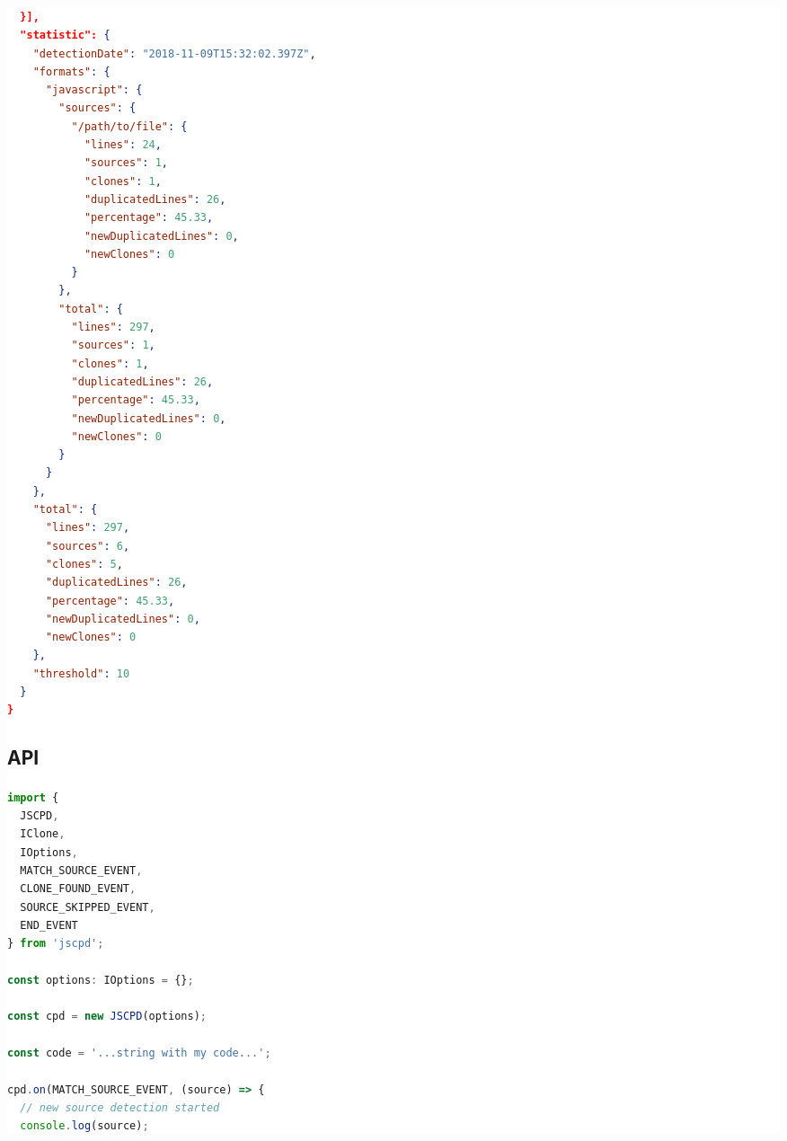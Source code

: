 ```json
  }],
  "statistic": {
    "detectionDate": "2018-11-09T15:32:02.397Z",
    "formats": {
      "javascript": {
        "sources": {
          "/path/to/file": {
            "lines": 24,
            "sources": 1,
            "clones": 1,
            "duplicatedLines": 26,
            "percentage": 45.33,
            "newDuplicatedLines": 0,
            "newClones": 0
          }
        },
        "total": {
          "lines": 297,
          "sources": 1,
          "clones": 1,
          "duplicatedLines": 26,
          "percentage": 45.33,
          "newDuplicatedLines": 0,
          "newClones": 0
        }
      }
    },
    "total": {
      "lines": 297,
      "sources": 6,
      "clones": 5,
      "duplicatedLines": 26,
      "percentage": 45.33,
      "newDuplicatedLines": 0,
      "newClones": 0
    },
    "threshold": 10
  }
}
```
## API

```typescript
import {
  JSCPD, 
  IClone,
  IOptions, 
  MATCH_SOURCE_EVENT, 
  CLONE_FOUND_EVENT,
  SOURCE_SKIPPED_EVENT,
  END_EVENT
} from 'jscpd';

const options: IOptions = {};

const cpd = new JSCPD(options);

const code = '...string with my code...';

cpd.on(MATCH_SOURCE_EVENT, (source) => {
  // new source detection started
  console.log(source);
```